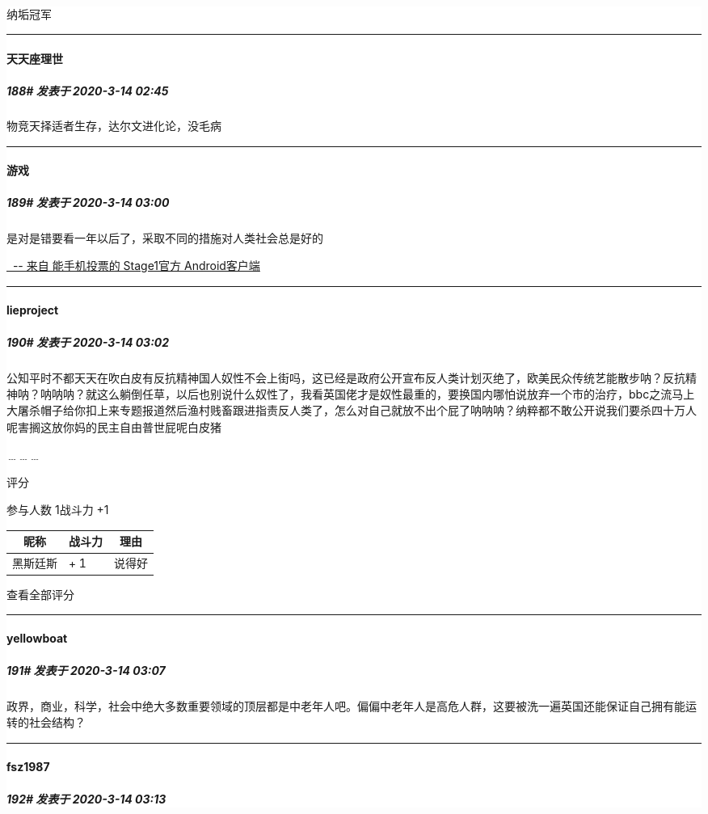 纳垢冠军


-----

####  天天座理世  
##### 188#       发表于 2020-3-14 02:45


物竞天择适者生存，达尔文进化论，没毛病


-----

####  游戏  
##### 189#       发表于 2020-3-14 03:00


是对是错要看一年以后了，采取不同的措施对人类社会总是好的

[  -- 来自 能手机投票的 Stage1官方 Android客户端](https://www.coolapk.com/apk/140634)


-----

####  lieproject  
##### 190#       发表于 2020-3-14 03:02


公知平时不都天天在吹白皮有反抗精神国人奴性不会上街吗，这已经是政府公开宣布反人类计划灭绝了，欧美民众传统艺能散步呐？反抗精神呐？呐呐呐？就这么躺倒任草，以后也别说什么奴性了，我看英国佬才是奴性最重的，要换国内哪怕说放弃一个市的治疗，bbc之流马上大屠杀帽子给你扣上来专题报道然后渔村贱畜跟进指责反人类了，怎么对自己就放不出个屁了呐呐呐？纳粹都不敢公开说我们要杀四十万人呢害搁这放你妈的民主自由普世屁呢白皮猪


﹍﹍﹍

评分


 参与人数 1战斗力 +1

|昵称|战斗力|理由|
|----|---|---|
| 黑斯廷斯| + 1|说得好|


查看全部评分


-----

####  yellowboat  
##### 191#       发表于 2020-3-14 03:07


政界，商业，科学，社会中绝大多数重要领域的顶层都是中老年人吧。偏偏中老年人是高危人群，这要被洗一遍英国还能保证自己拥有能运转的社会结构？


-----

####  fsz1987  
##### 192#       发表于 2020-3-14 03:13
